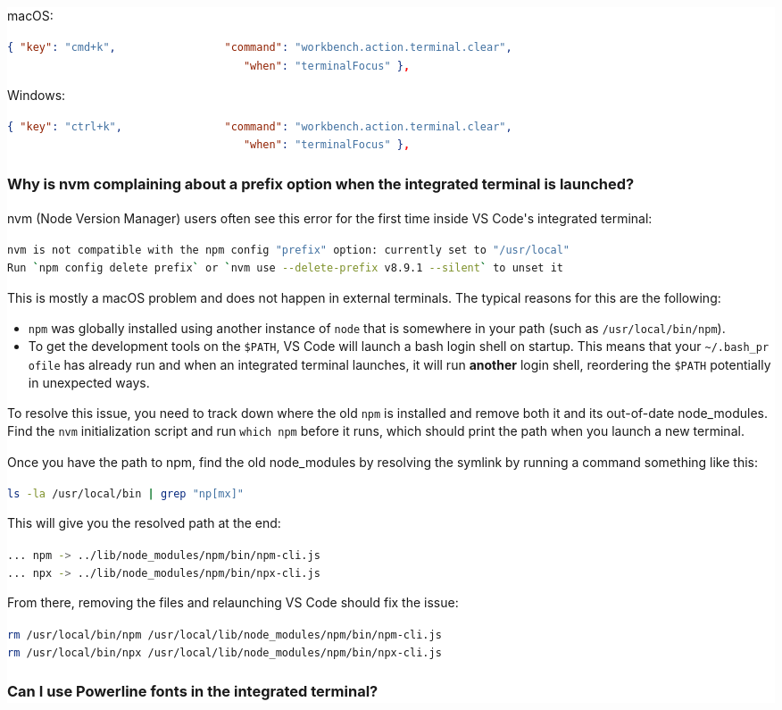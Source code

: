 macOS:

```json
{ "key": "cmd+k",                 "command": "workbench.action.terminal.clear",
                                     "when": "terminalFocus" },
```

Windows:

```json
{ "key": "ctrl+k",                "command": "workbench.action.terminal.clear",
                                     "when": "terminalFocus" },
```

### Why is nvm complaining about a prefix option when the integrated terminal is launched?

nvm (Node Version Manager) users often see this error for the first time inside VS Code's integrated terminal:

```bash
nvm is not compatible with the npm config "prefix" option: currently set to "/usr/local"
Run `npm config delete prefix` or `nvm use --delete-prefix v8.9.1 --silent` to unset it
```

This is mostly a macOS problem and does not happen in external terminals. The typical reasons for this are the following:

* `npm` was globally installed using another instance of `node` that is somewhere in your path (such as `/usr/local/bin/npm`).
* To get the development tools on the `$PATH`, VS Code will launch a bash login shell on startup. This means that your `~/.bash_profile` has already run and when an integrated terminal launches, it will run **another** login shell, reordering the `$PATH` potentially in unexpected ways.

To resolve this issue, you need to track down where the old `npm` is installed and remove both it and its out-of-date node_modules. Find the `nvm` initialization script and run `which npm` before it runs, which should print the path when you launch a new terminal.

Once you have the path to npm, find the old node_modules by resolving the symlink by running a command something like this:

```bash
ls -la /usr/local/bin | grep "np[mx]"
```

This will give you the resolved path at the end:

```bash
... npm -> ../lib/node_modules/npm/bin/npm-cli.js
... npx -> ../lib/node_modules/npm/bin/npx-cli.js
```

From there, removing the files and relaunching VS Code should fix the issue:

```bash
rm /usr/local/bin/npm /usr/local/lib/node_modules/npm/bin/npm-cli.js
rm /usr/local/bin/npx /usr/local/lib/node_modules/npm/bin/npx-cli.js
```

### Can I use Powerline fonts in the integrated terminal?
